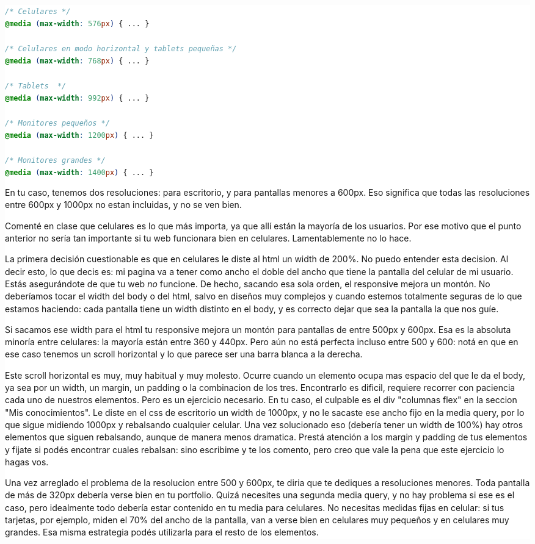```css
/* Celulares */
@media (max-width: 576px) { ... }

/* Celulares en modo horizontal y tablets pequeñas */
@media (max-width: 768px) { ... }

/* Tablets  */
@media (max-width: 992px) { ... }

/* Monitores pequeños */
@media (max-width: 1200px) { ... }

/* Monitores grandes */
@media (max-width: 1400px) { ... }
```

En tu caso, tenemos dos resoluciones: para escritorio, y para pantallas menores a 600px. Eso significa que todas las resoluciones entre 600px y 1000px no estan incluidas, y no se ven bien. 

Comenté en clase que celulares es lo que más importa, ya que allí están la mayoría de los usuarios. Por ese motivo que el punto anterior no sería tan importante si tu web funcionara bien en celulares. Lamentablemente no lo hace. 

La primera decisión cuestionable es que en celulares le diste al html un width de 200%. No puedo entender esta decision. Al decir esto, lo que decis es: mi pagina va a tener como ancho el doble del ancho que tiene la pantalla del celular de mi usuario. Estás asegurándote de que tu web *no* funcione. De hecho, sacando esa sola orden, el responsive mejora un montón. No deberíamos tocar el width del body o del html, salvo en diseños muy complejos y cuando estemos totalmente seguras de lo que estamos haciendo: cada pantalla tiene un width distinto en el body, y es correcto dejar que sea la pantalla la que nos guíe. 

Si sacamos ese width para el html tu responsive mejora un montón para pantallas de entre 500px y 600px. Esa es la absoluta minoría entre celulares: la mayoría están entre 360 y 440px. Pero aún no está perfecta incluso entre 500 y 600: notá en que en ese caso tenemos un scroll horizontal y lo que parece ser una barra blanca a la derecha. 

Este scroll horizontal es muy, muy habitual y muy molesto. Ocurre cuando un elemento ocupa mas espacio del que le da el body, ya sea por un width, un margin, un padding o la combinacion de los tres. Encontrarlo es dificil, requiere recorrer con paciencia cada uno de nuestros elementos. Pero es un ejercicio necesario. En tu caso, el culpable es el div "columnas flex" en la seccion "Mis conocimientos". Le diste en el css de escritorio un width de 1000px, y no le sacaste ese ancho fijo en la media query, por lo que sigue midiendo 1000px y rebalsando cualquier celular. Una vez solucionado eso (debería tener un width de 100%) hay otros elementos que siguen rebalsando, aunque de manera menos dramatica. Prestá atención a los margin y padding de tus elementos y fijate si podés encontrar cuales rebalsan: sino escribime y te los comento, pero creo que vale la pena que este ejercicio lo hagas vos. 

Una vez arreglado el problema de la resolucion entre 500 y 600px, te diria que te dediques a resoluciones menores. Toda pantalla de más de 320px debería verse bien en tu portfolio. Quizá necesites una segunda media query, y no hay problema si ese es el caso, pero idealmente todo debería estar contenido en tu media para celulares. No necesitas medidas fijas en celular: si tus tarjetas, por ejemplo, miden el 70% del ancho de la pantalla, van a verse bien en celulares muy pequeños y en celulares muy grandes. Esa misma estrategia podés utilizarla para el resto de los elementos. 

